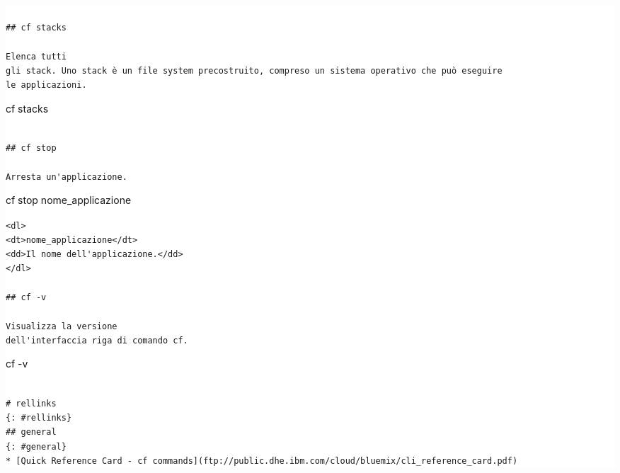 ```

## cf stacks

Elenca tutti
gli stack. Uno stack è un file system precostruito, compreso un sistema operativo che può eseguire
le applicazioni.
```
cf stacks
```

## cf stop

Arresta un'applicazione.
```
cf stop nome_applicazione
```
<dl>
<dt>nome_applicazione</dt>
<dd>Il nome dell'applicazione.</dd>
</dl>

## cf -v

Visualizza la versione
dell'interfaccia riga di comando cf.
```
cf -v
```

# rellinks
{: #rellinks}
## general 
{: #general}
* [Quick Reference Card - cf commands](ftp://public.dhe.ibm.com/cloud/bluemix/cli_reference_card.pdf)
